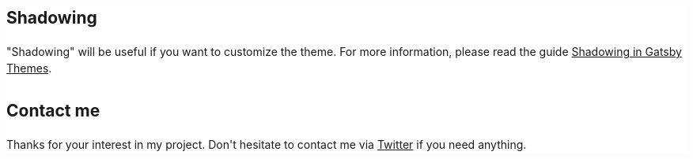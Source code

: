 ## Shadowing

"Shadowing" will be useful if you want to customize the theme. For more information, please read the guide [Shadowing in Gatsby Themes](https://www.gatsbyjs.com/docs/how-to/plugins-and-themes/shadowing/).

## Contact me

Thanks for your interest in my project. Don't hesitate to contact me via [Twitter](https://twitter.com/_zzzkan) if you need anything.
